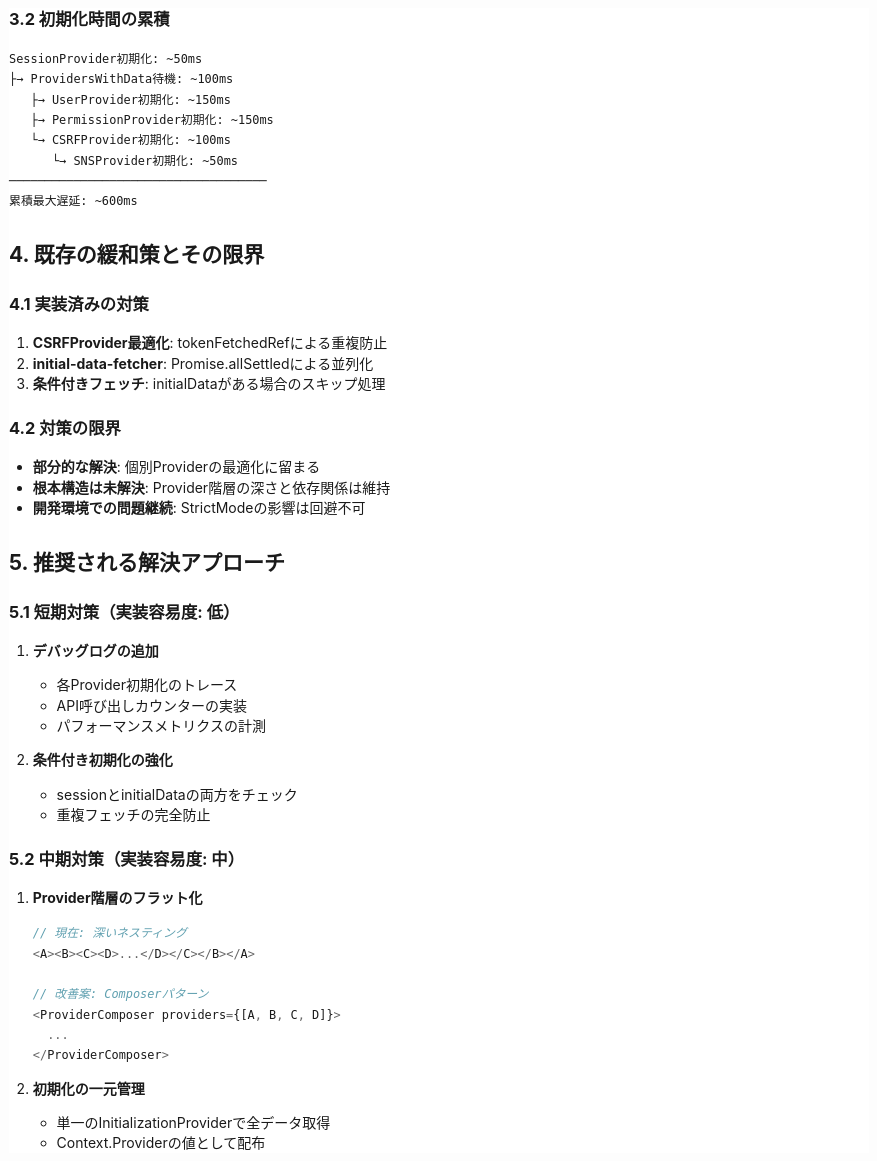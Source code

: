 ### 3.2 初期化時間の累積

```
SessionProvider初期化: ~50ms
├→ ProvidersWithData待機: ~100ms
   ├→ UserProvider初期化: ~150ms
   ├→ PermissionProvider初期化: ~150ms
   └→ CSRFProvider初期化: ~100ms
      └→ SNSProvider初期化: ~50ms
────────────────────────────────────
累積最大遅延: ~600ms
```

## 4. 既存の緩和策とその限界

### 4.1 実装済みの対策
1. **CSRFProvider最適化**: tokenFetchedRefによる重複防止
2. **initial-data-fetcher**: Promise.allSettledによる並列化
3. **条件付きフェッチ**: initialDataがある場合のスキップ処理

### 4.2 対策の限界
- **部分的な解決**: 個別Providerの最適化に留まる
- **根本構造は未解決**: Provider階層の深さと依存関係は維持
- **開発環境での問題継続**: StrictModeの影響は回避不可

## 5. 推奨される解決アプローチ

### 5.1 短期対策（実装容易度: 低）
1. **デバッグログの追加**
   - 各Provider初期化のトレース
   - API呼び出しカウンターの実装
   - パフォーマンスメトリクスの計測

2. **条件付き初期化の強化**
   - sessionとinitialDataの両方をチェック
   - 重複フェッチの完全防止

### 5.2 中期対策（実装容易度: 中）
1. **Provider階層のフラット化**
   ```typescript
   // 現在: 深いネスティング
   <A><B><C><D>...</D></C></B></A>
   
   // 改善案: Composerパターン
   <ProviderComposer providers={[A, B, C, D]}>
     ...
   </ProviderComposer>
   ```

2. **初期化の一元管理**
   - 単一のInitializationProviderで全データ取得
   - Context.Providerの値として配布
